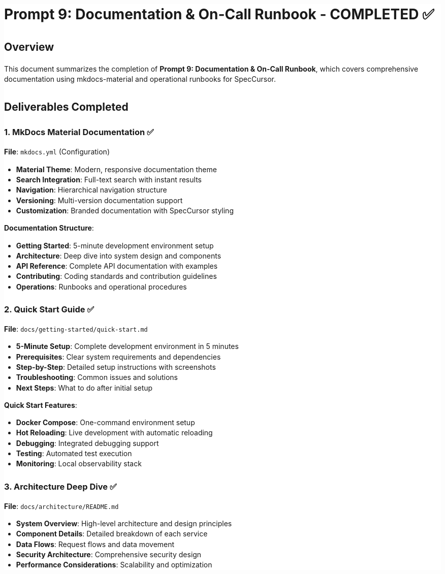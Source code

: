 # Prompt 9: Documentation & On-Call Runbook - COMPLETED ✅

## Overview

This document summarizes the completion of **Prompt 9: Documentation & On-Call Runbook**, which covers comprehensive documentation using mkdocs-material and operational runbooks for SpecCursor.

## Deliverables Completed

### 1. MkDocs Material Documentation ✅

**File**: `mkdocs.yml` (Configuration)

- **Material Theme**: Modern, responsive documentation theme
- **Search Integration**: Full-text search with instant results
- **Navigation**: Hierarchical navigation structure
- **Versioning**: Multi-version documentation support
- **Customization**: Branded documentation with SpecCursor styling

**Documentation Structure**:
- **Getting Started**: 5-minute development environment setup
- **Architecture**: Deep dive into system design and components
- **API Reference**: Complete API documentation with examples
- **Contributing**: Coding standards and contribution guidelines
- **Operations**: Runbooks and operational procedures

### 2. Quick Start Guide ✅

**File**: `docs/getting-started/quick-start.md`

- **5-Minute Setup**: Complete development environment in 5 minutes
- **Prerequisites**: Clear system requirements and dependencies
- **Step-by-Step**: Detailed setup instructions with screenshots
- **Troubleshooting**: Common issues and solutions
- **Next Steps**: What to do after initial setup

**Quick Start Features**:
- **Docker Compose**: One-command environment setup
- **Hot Reloading**: Live development with automatic reloading
- **Debugging**: Integrated debugging support
- **Testing**: Automated test execution
- **Monitoring**: Local observability stack

### 3. Architecture Deep Dive ✅

**File**: `docs/architecture/README.md`

- **System Overview**: High-level architecture and design principles
- **Component Details**: Detailed breakdown of each service
- **Data Flows**: Request flows and data movement
- **Security Architecture**: Comprehensive security design
- **Performance Considerations**: Scalability and optimization
